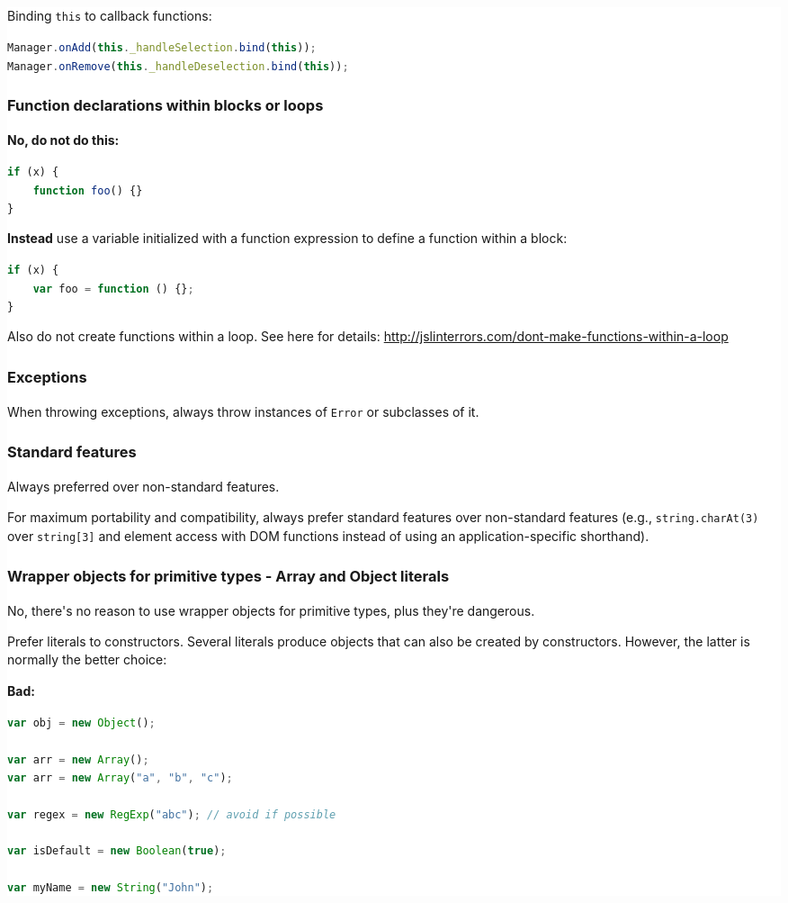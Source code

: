 Binding `this` to callback functions:
```javascript
Manager.onAdd(this._handleSelection.bind(this));
Manager.onRemove(this._handleDeselection.bind(this));
```


### Function declarations within blocks or loops
**No, do not do this:**
```javascript
if (x) {
    function foo() {}
}
```

**Instead** use a variable initialized with a function expression to define a function within a block:

```javascript
if (x) {
    var foo = function () {};
}
```
Also do not create functions within a loop. See here for details: http://jslinterrors.com/dont-make-functions-within-a-loop

### Exceptions
When throwing exceptions, always throw instances of `Error` or subclasses of it.


### Standard features
Always preferred over non-standard features.

For maximum portability and compatibility, always prefer standard features over non-standard features (e.g., `string.charAt(3)` over `string[3]` and element access with DOM functions instead of using an application-specific shorthand).


### Wrapper objects for primitive types - Array and Object literals
No, there's no reason to use wrapper objects for primitive types, plus they're dangerous.

Prefer literals to constructors. Several literals produce objects that can also be created by constructors. However, the latter is normally the better choice:

**Bad:**
```javascript
var obj = new Object();

var arr = new Array();
var arr = new Array("a", "b", "c");

var regex = new RegExp("abc"); // avoid if possible

var isDefault = new Boolean(true);

var myName = new String("John");
```
